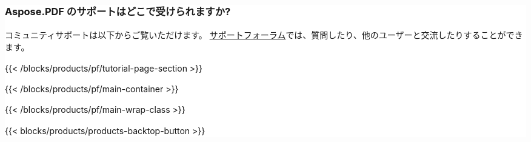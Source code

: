 ### Aspose.PDF のサポートはどこで受けられますか?
コミュニティサポートは以下からご覧いただけます。 [サポートフォーラム](https://forum.aspose.com/c/pdf/10)では、質問したり、他のユーザーと交流したりすることができます。

{{< /blocks/products/pf/tutorial-page-section >}}

{{< /blocks/products/pf/main-container >}}

{{< /blocks/products/pf/main-wrap-class >}}

{{< blocks/products/products-backtop-button >}}